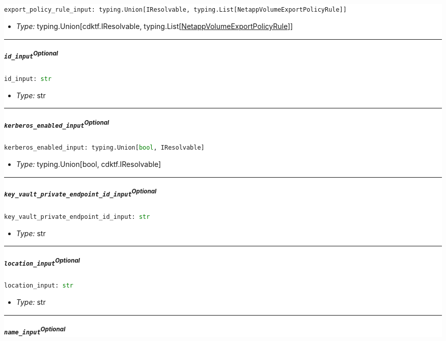 ```python
export_policy_rule_input: typing.Union[IResolvable, typing.List[NetappVolumeExportPolicyRule]]
```

- *Type:* typing.Union[cdktf.IResolvable, typing.List[<a href="#@cdktf/provider-azurerm.netappVolume.NetappVolumeExportPolicyRule">NetappVolumeExportPolicyRule</a>]]

---

##### `id_input`<sup>Optional</sup> <a name="id_input" id="@cdktf/provider-azurerm.netappVolume.NetappVolume.property.idInput"></a>

```python
id_input: str
```

- *Type:* str

---

##### `kerberos_enabled_input`<sup>Optional</sup> <a name="kerberos_enabled_input" id="@cdktf/provider-azurerm.netappVolume.NetappVolume.property.kerberosEnabledInput"></a>

```python
kerberos_enabled_input: typing.Union[bool, IResolvable]
```

- *Type:* typing.Union[bool, cdktf.IResolvable]

---

##### `key_vault_private_endpoint_id_input`<sup>Optional</sup> <a name="key_vault_private_endpoint_id_input" id="@cdktf/provider-azurerm.netappVolume.NetappVolume.property.keyVaultPrivateEndpointIdInput"></a>

```python
key_vault_private_endpoint_id_input: str
```

- *Type:* str

---

##### `location_input`<sup>Optional</sup> <a name="location_input" id="@cdktf/provider-azurerm.netappVolume.NetappVolume.property.locationInput"></a>

```python
location_input: str
```

- *Type:* str

---

##### `name_input`<sup>Optional</sup> <a name="name_input" id="@cdktf/provider-azurerm.netappVolume.NetappVolume.property.nameInput"></a>
